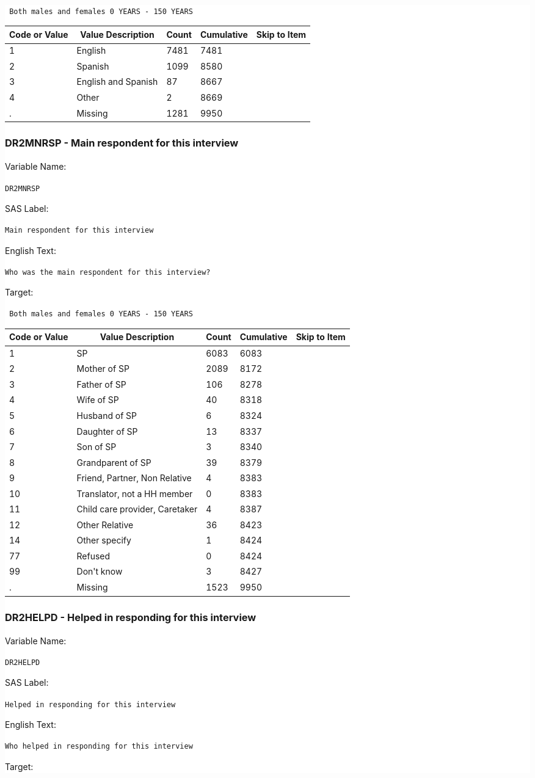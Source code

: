      Both males and females 0 YEARS - 150 YEARS
Code or Value | Value Description | Count | Cumulative | Skip to Item  
---|---|---|---|---  
1 | English | 7481 | 7481 |   
2 | Spanish | 1099 | 8580 |   
3 | English and Spanish | 87 | 8667 |   
4 | Other | 2 | 8669 |   
. | Missing | 1281 | 9950 |   
  
### DR2MNRSP - Main respondent for this interview

Variable Name:

    DR2MNRSP
SAS Label:

    Main respondent for this interview
English Text:

    Who was the main respondent for this interview?
Target:

     Both males and females 0 YEARS - 150 YEARS
Code or Value | Value Description | Count | Cumulative | Skip to Item  
---|---|---|---|---  
1 | SP | 6083 | 6083 |   
2 | Mother of SP | 2089 | 8172 |   
3 | Father of SP | 106 | 8278 |   
4 | Wife of SP | 40 | 8318 |   
5 | Husband of SP | 6 | 8324 |   
6 | Daughter of SP | 13 | 8337 |   
7 | Son of SP | 3 | 8340 |   
8 | Grandparent of SP | 39 | 8379 |   
9 | Friend, Partner, Non Relative | 4 | 8383 |   
10 | Translator, not a HH member | 0 | 8383 |   
11 | Child care provider, Caretaker | 4 | 8387 |   
12 | Other Relative | 36 | 8423 |   
14 | Other specify | 1 | 8424 |   
77 | Refused | 0 | 8424 |   
99 | Don't know | 3 | 8427 |   
. | Missing | 1523 | 9950 |   
  
### DR2HELPD - Helped in responding for this interview

Variable Name:

    DR2HELPD
SAS Label:

    Helped in responding for this interview
English Text:

    Who helped in responding for this interview
Target:
